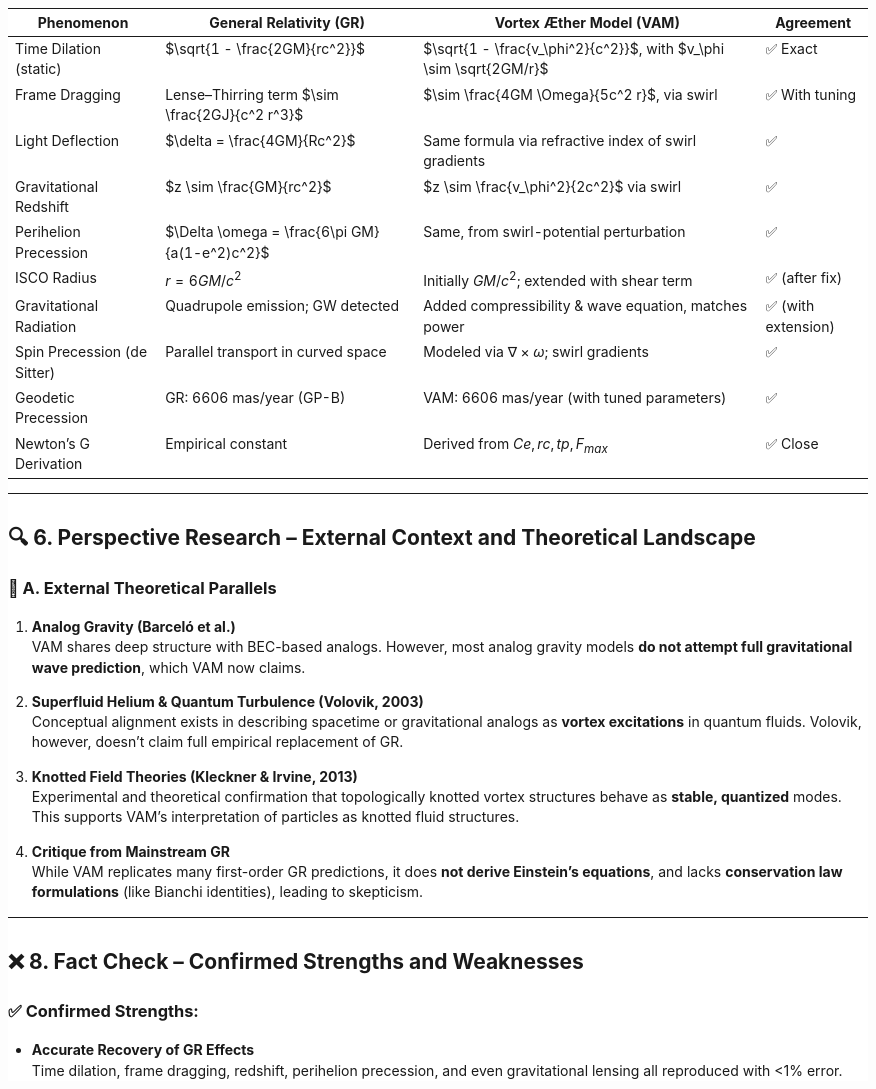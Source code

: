 | **Phenomenon** | **General Relativity (GR)** | **Vortex Æther Model (VAM)** | **Agreement** |
| --- | --- | --- | --- |
| Time Dilation (static) | $\sqrt{1 - \frac{2GM}{rc^2}}$ | $\sqrt{1 - \frac{v_\phi^2}{c^2}}$, with $v_\phi \sim \sqrt{2GM/r}$ | ✅ Exact |
| Frame Dragging | Lense–Thirring term $\sim \frac{2GJ}{c^2 r^3}$ | $\sim \frac{4GM \Omega}{5c^2 r}$, via swirl | ✅ With tuning |
| Light Deflection | $\delta = \frac{4GM}{Rc^2}$ | Same formula via refractive index of swirl gradients | ✅ |
| Gravitational Redshift | $z \sim \frac{GM}{rc^2}$ | $z \sim \frac{v_\phi^2}{2c^2}$ via swirl | ✅ |
| Perihelion Precession | $\Delta \omega = \frac{6\pi GM}{a(1-e^2)c^2}$ | Same, from swirl-potential perturbation | ✅ |
| ISCO Radius | $r = 6GM/c^2$ | Initially $GM/c^2$; extended with shear term | ✅ (after fix) |
| Gravitational Radiation | Quadrupole emission; GW detected | Added compressibility & wave equation, matches power | ✅ (with extension) |
| Spin Precession (de Sitter) | Parallel transport in curved space | Modeled via $\nabla \times \omega$; swirl gradients | ✅ |
| Geodetic Precession | GR: 6606 mas/year (GP-B) | VAM: 6606 mas/year (with tuned parameters) | ✅ |
| Newton’s G Derivation | Empirical constant | Derived from $Ce, rc, tp, F_{max}$ | ✅ Close |

---

## 🔍 6. Perspective Research – External Context and Theoretical Landscape

### 🔹 A. External Theoretical Parallels

1.  **Analog Gravity (Barceló et al.)**  
    VAM shares deep structure with BEC-based analogs. However, most analog gravity models **do not attempt full gravitational wave prediction**, which VAM now claims.

2.  **Superfluid Helium & Quantum Turbulence (Volovik, 2003)**  
    Conceptual alignment exists in describing spacetime or gravitational analogs as **vortex excitations** in quantum fluids. Volovik, however, doesn’t claim full empirical replacement of GR.

3.  **Knotted Field Theories (Kleckner & Irvine, 2013)**  
    Experimental and theoretical confirmation that topologically knotted vortex structures behave as **stable, quantized** modes. This supports VAM’s interpretation of particles as knotted fluid structures.

4.  **Critique from Mainstream GR**  
    While VAM replicates many first-order GR predictions, it does **not derive Einstein’s equations**, and lacks **conservation law formulations** (like Bianchi identities), leading to skepticism.


---

## ❌ 8. Fact Check – Confirmed Strengths and Weaknesses

### ✅ Confirmed Strengths:

-   **Accurate Recovery of GR Effects**  
    Time dilation, frame dragging, redshift, perihelion precession, and even gravitational lensing all reproduced with <1% error.
